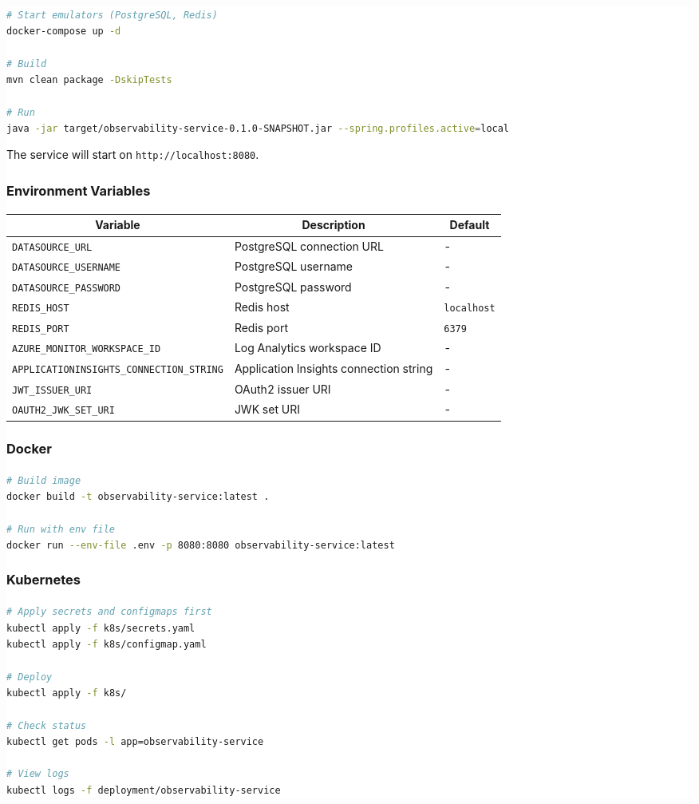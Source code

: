 ```bash
# Start emulators (PostgreSQL, Redis)
docker-compose up -d

# Build
mvn clean package -DskipTests

# Run
java -jar target/observability-service-0.1.0-SNAPSHOT.jar --spring.profiles.active=local
```

The service will start on `http://localhost:8080`.

### Environment Variables

| Variable | Description | Default |
|----------|-------------|---------|
| `DATASOURCE_URL` | PostgreSQL connection URL | - |
| `DATASOURCE_USERNAME` | PostgreSQL username | - |
| `DATASOURCE_PASSWORD` | PostgreSQL password | - |
| `REDIS_HOST` | Redis host | `localhost` |
| `REDIS_PORT` | Redis port | `6379` |
| `AZURE_MONITOR_WORKSPACE_ID` | Log Analytics workspace ID | - |
| `APPLICATIONINSIGHTS_CONNECTION_STRING` | Application Insights connection string | - |
| `JWT_ISSUER_URI` | OAuth2 issuer URI | - |
| `OAUTH2_JWK_SET_URI` | JWK set URI | - |

### Docker

```bash
# Build image
docker build -t observability-service:latest .

# Run with env file
docker run --env-file .env -p 8080:8080 observability-service:latest
```

### Kubernetes

```bash
# Apply secrets and configmaps first
kubectl apply -f k8s/secrets.yaml
kubectl apply -f k8s/configmap.yaml

# Deploy
kubectl apply -f k8s/

# Check status
kubectl get pods -l app=observability-service

# View logs
kubectl logs -f deployment/observability-service
```
